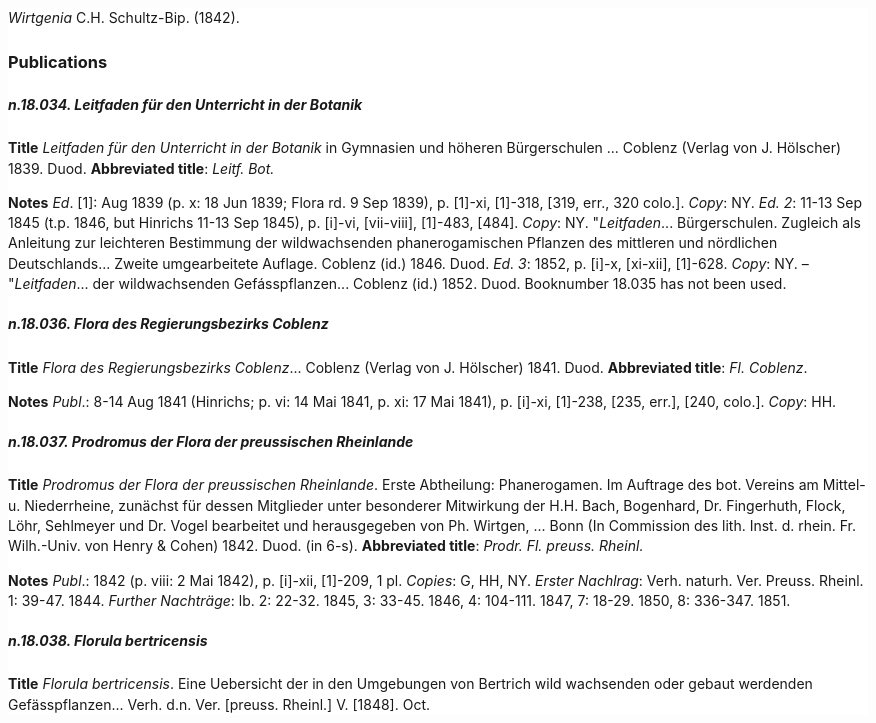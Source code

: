*Wirtgenia* C.H. Schultz-Bip. (1842).

### Publications

##### n.18.034. Leitfaden für den Unterricht in der Botanik

**Title**
*Leitfaden für den Unterricht in der Botanik* in Gymnasien und höheren Bürgerschulen ... Coblenz (Verlag von J. Hölscher) 1839. Duod.
**Abbreviated title**: *Leitf. Bot.*

**Notes**
*Ed*. \[1\]: Aug 1839 (p. x: 18 Jun 1839; Flora rd. 9 Sep 1839), p. \[1\]-xi, \[1\]-318, \[319, err., 320 colo.\]. *Copy*: NY.
*Ed. 2*: 11-13 Sep 1845 (t.p. 1846, but Hinrichs 11-13 Sep 1845), p. \[i\]-vi, \[vii-viii\], \[1\]-483, \[484\]. *Copy*: NY. "*Leitfaden*... Bürgerschulen. Zugleich als Anleitung zur leichteren Bestimmung der wildwachsenden phanerogamischen Pflanzen des mittleren und nördlichen Deutschlands... Zweite umgearbeitete Auflage. Coblenz (id.) 1846. Duod.
*Ed. 3*: 1852, p. \[i\]-x, \[xi-xii\], \[1\]-628. *Copy*: NY. – "*Leitfaden*... der wildwachsenden Gefásspflanzen... Coblenz (id.) 1852. Duod.
Booknumber 18.035 has not been used.

##### n.18.036. Flora des Regierungsbezirks Coblenz

**Title**
*Flora des Regierungsbezirks Coblenz*... Coblenz (Verlag von J. Hölscher) 1841. Duod.
**Abbreviated title**: *Fl. Coblenz*.

**Notes**
*Publ*.: 8-14 Aug 1841 (Hinrichs; p. vi: 14 Mai 1841, p. xi: 17 Mai 1841), p. \[i\]-xi, \[1\]-238, \[235, err.\], \[240, colo.\]. *Copy*: HH.

##### n.18.037. Prodromus der Flora der preussischen Rheinlande

**Title**
*Prodromus der Flora der preussischen Rheinlande*. Erste Abtheilung: Phanerogamen. Im Auftrage des bot. Vereins am Mittel- u. Niederrheine, zunächst für dessen Mitglieder unter besonderer Mitwirkung der H.H. Bach, Bogenhard, Dr. Fingerhuth, Flock, Löhr, Sehlmeyer und Dr. Vogel bearbeitet und herausgegeben von Ph. Wirtgen, ... Bonn (In Commission des lith. Inst. d. rhein. Fr. Wilh.-Univ. von Henry & Cohen) 1842. Duod. (in 6-s).
**Abbreviated title**: *Prodr. Fl. preuss. Rheinl.*

**Notes**
*Publ*.: 1842 (p. viii: 2 Mai 1842), p. \[i\]-xii, \[1\]-209, 1 pl. *Copies*: G, HH, NY.
*Erster Nachlrag*: Verh. naturh. Ver. Preuss. Rheinl. 1: 39-47. 1844.
*Further Nachträge*: lb. 2: 22-32. 1845, 3: 33-45. 1846, 4: 104-111. 1847, 7: 18-29. 1850, 8: 336-347. 1851.

##### n.18.038. Florula bertricensis

**Title**
*Florula bertricensis*. Eine Uebersicht der in den Umgebungen von Bertrich wild wachsenden oder gebaut werdenden Gefässpflanzen... Verh. d.n. Ver. \[preuss. Rheinl.\] V. \[1848\]. Oct.
